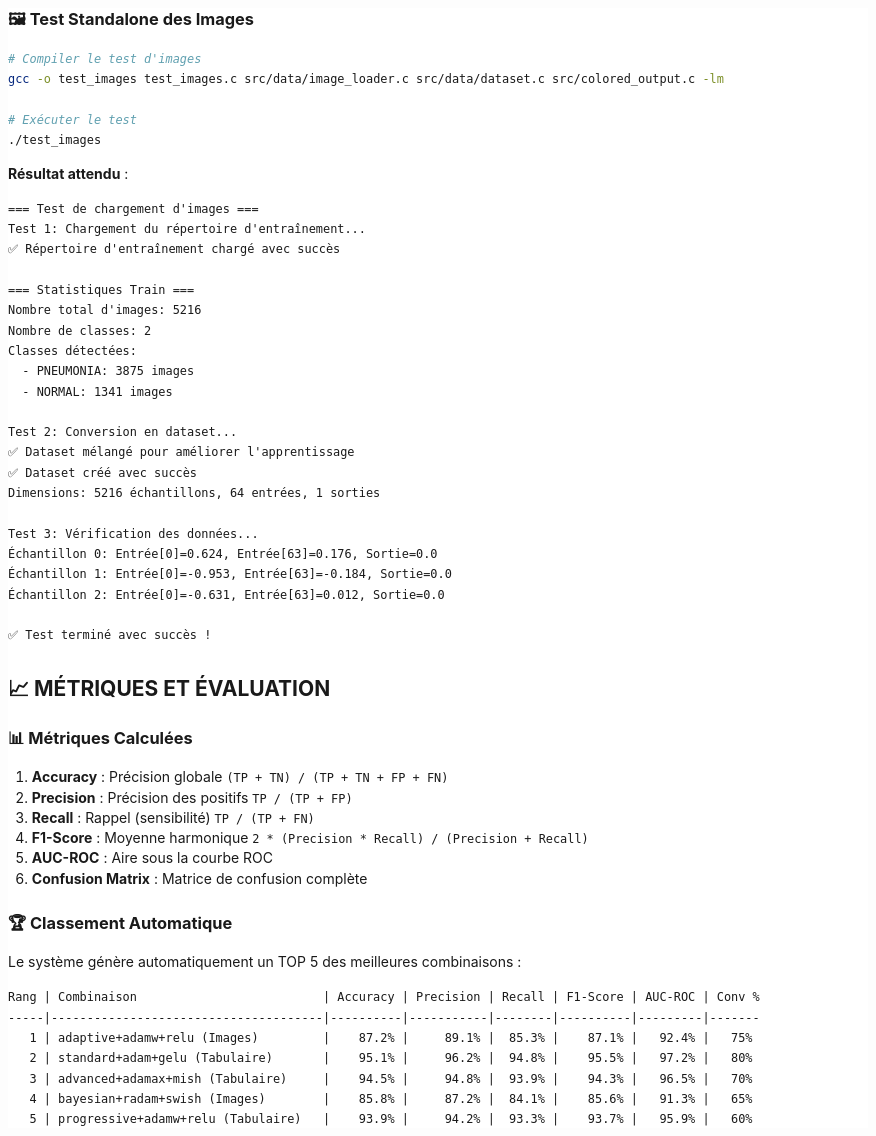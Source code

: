 ### 🖼️ **Test Standalone des Images**
```bash
# Compiler le test d'images
gcc -o test_images test_images.c src/data/image_loader.c src/data/dataset.c src/colored_output.c -lm

# Exécuter le test
./test_images
```

**Résultat attendu** :
```
=== Test de chargement d'images ===
Test 1: Chargement du répertoire d'entraînement...
✅ Répertoire d'entraînement chargé avec succès

=== Statistiques Train ===
Nombre total d'images: 5216
Nombre de classes: 2
Classes détectées:
  - PNEUMONIA: 3875 images
  - NORMAL: 1341 images

Test 2: Conversion en dataset...
✅ Dataset mélangé pour améliorer l'apprentissage
✅ Dataset créé avec succès
Dimensions: 5216 échantillons, 64 entrées, 1 sorties

Test 3: Vérification des données...
Échantillon 0: Entrée[0]=0.624, Entrée[63]=0.176, Sortie=0.0
Échantillon 1: Entrée[0]=-0.953, Entrée[63]=-0.184, Sortie=0.0
Échantillon 2: Entrée[0]=-0.631, Entrée[63]=0.012, Sortie=0.0

✅ Test terminé avec succès !
```

## 📈 MÉTRIQUES ET ÉVALUATION

### 📊 **Métriques Calculées**
1. **Accuracy** : Précision globale `(TP + TN) / (TP + TN + FP + FN)`
2. **Precision** : Précision des positifs `TP / (TP + FP)`
3. **Recall** : Rappel (sensibilité) `TP / (TP + FN)`
4. **F1-Score** : Moyenne harmonique `2 * (Precision * Recall) / (Precision + Recall)`
5. **AUC-ROC** : Aire sous la courbe ROC
6. **Confusion Matrix** : Matrice de confusion complète

### 🏆 **Classement Automatique**
Le système génère automatiquement un TOP 5 des meilleures combinaisons :

```
Rang | Combinaison                          | Accuracy | Precision | Recall | F1-Score | AUC-ROC | Conv %
-----|--------------------------------------|----------|-----------|--------|----------|---------|-------
   1 | adaptive+adamw+relu (Images)         |    87.2% |     89.1% |  85.3% |    87.1% |   92.4% |   75%
   2 | standard+adam+gelu (Tabulaire)       |    95.1% |     96.2% |  94.8% |    95.5% |   97.2% |   80%
   3 | advanced+adamax+mish (Tabulaire)     |    94.5% |     94.8% |  93.9% |    94.3% |   96.5% |   70%
   4 | bayesian+radam+swish (Images)        |    85.8% |     87.2% |  84.1% |    85.6% |   91.3% |   65%
   5 | progressive+adamw+relu (Tabulaire)   |    93.9% |     94.2% |  93.3% |    93.7% |   95.9% |   60%
```
